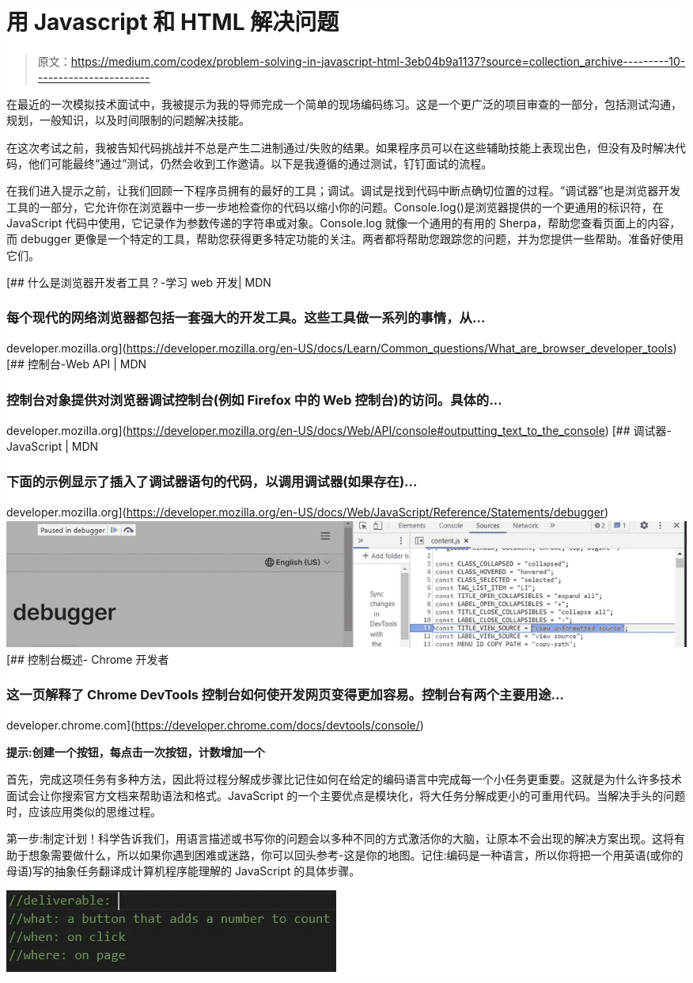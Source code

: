 # 用 Javascript 和 HTML 解决问题

> 原文：<https://medium.com/codex/problem-solving-in-javascript-html-3eb04b9a1137?source=collection_archive---------10----------------------->

在最近的一次模拟技术面试中，我被提示为我的导师完成一个简单的现场编码练习。这是一个更广泛的项目审查的一部分，包括测试沟通，规划，一般知识，以及时间限制的问题解决技能。

在这次考试之前，我被告知代码挑战并不总是产生二进制通过/失败的结果。如果程序员可以在这些辅助技能上表现出色，但没有及时解决代码，他们可能最终“通过”测试，仍然会收到工作邀请。以下是我遵循的通过测试，钉钉面试的流程。

在我们进入提示之前，让我们回顾一下程序员拥有的最好的工具；调试。调试是找到代码中断点确切位置的过程。“调试器”也是浏览器开发工具的一部分，它允许你在浏览器中一步一步地检查你的代码以缩小你的问题。Console.log()是浏览器提供的一个更通用的标识符，在 JavaScript 代码中使用，它记录作为参数传递的字符串或对象。Console.log 就像一个通用的有用的 Sherpa，帮助您查看页面上的内容，而 debugger 更像是一个特定的工具，帮助您获得更多特定功能的关注。两者都将帮助您跟踪您的问题，并为您提供一些帮助。准备好使用它们。

[](https://developer.mozilla.org/en-US/docs/Learn/Common_questions/What_are_browser_developer_tools) [## 什么是浏览器开发者工具？-学习 web 开发| MDN

### 每个现代的网络浏览器都包括一套强大的开发工具。这些工具做一系列的事情，从…

developer.mozilla.org](https://developer.mozilla.org/en-US/docs/Learn/Common_questions/What_are_browser_developer_tools) [](https://developer.mozilla.org/en-US/docs/Web/API/console#outputting_text_to_the_console) [## 控制台-Web API | MDN

### 控制台对象提供对浏览器调试控制台(例如 Firefox 中的 Web 控制台)的访问。具体的…

developer.mozilla.org](https://developer.mozilla.org/en-US/docs/Web/API/console#outputting_text_to_the_console) [](https://developer.mozilla.org/en-US/docs/Web/JavaScript/Reference/Statements/debugger) [## 调试器- JavaScript | MDN

### 下面的示例显示了插入了调试器语句的代码，以调用调试器(如果存在)…

developer.mozilla.org](https://developer.mozilla.org/en-US/docs/Web/JavaScript/Reference/Statements/debugger) ![](img/d7b319b085e5098573367f4b6d21905a.png)[](https://developer.chrome.com/docs/devtools/console/) [## 控制台概述- Chrome 开发者

### 这一页解释了 Chrome DevTools 控制台如何使开发网页变得更加容易。控制台有两个主要用途…

developer.chrome.com](https://developer.chrome.com/docs/devtools/console/) 

**提示:创建一个按钮，每点击一次按钮，计数增加一个**

首先，完成这项任务有多种方法，因此将过程分解成步骤比记住如何在给定的编码语言中完成每一个小任务更重要。这就是为什么许多技术面试会让你搜索官方文档来帮助语法和格式。JavaScript 的一个主要优点是模块化，将大任务分解成更小的可重用代码。当解决手头的问题时，应该应用类似的思维过程。

第一步:制定计划！科学告诉我们，用语言描述或书写你的问题会以多种不同的方式激活你的大脑，让原本不会出现的解决方案出现。这将有助于想象需要做什么，所以如果你遇到困难或迷路，你可以回头参考-这是你的地图。记住:编码是一种语言，所以你将把一个用英语(或你的母语)写的抽象任务翻译成计算机程序能理解的 JavaScript 的具体步骤。

![](img/cd6b37aa3a3bfb0c055c93ece3c6173c.png)
